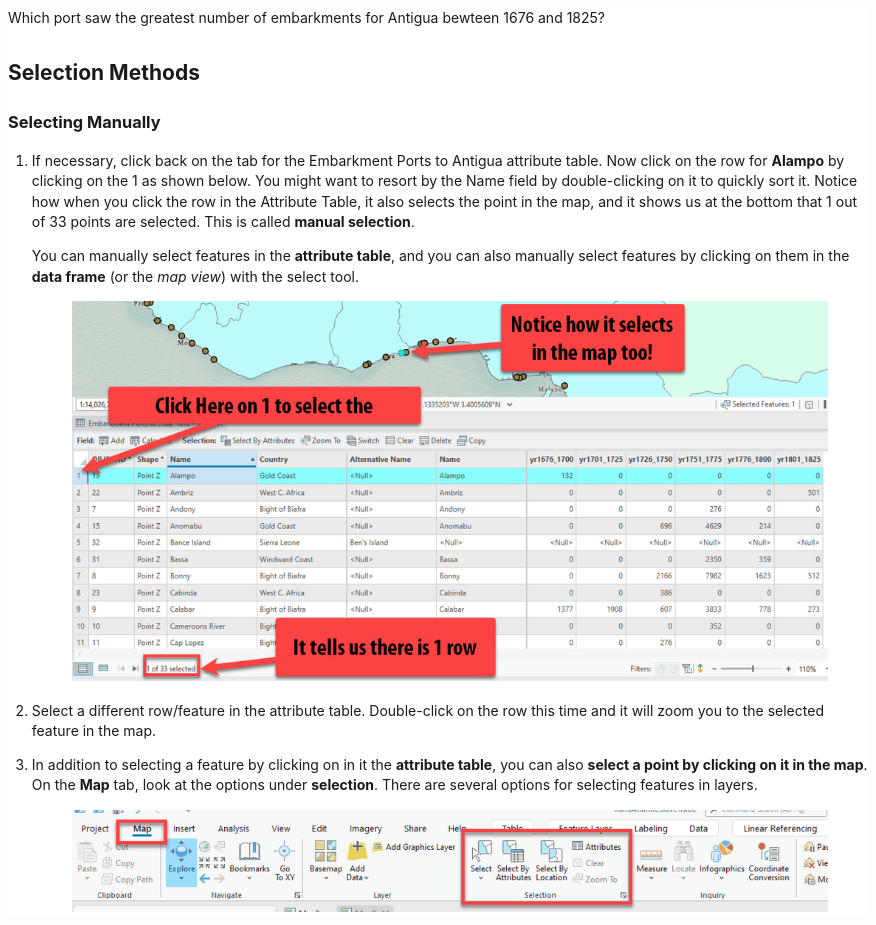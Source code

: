 <div class="q">

Which port saw the greatest number of embarkments for Antigua bewteen 1676 and 1825?

</div>

## Selection Methods

### Selecting Manually 

1. If necessary, click back on the tab for the Embarkment Ports to Antigua attribute table. Now click on the row for **Alampo** by clicking on the 1 as shown below. You might want to resort by the Name field by double-clicking on it to quickly sort it. Notice how when you click the row in the Attribute Table, it also selects the point in the map, and it shows us at the bottom that 1 out of 33 points are selected. This is called **manual selection**.

    You can manually select features in the **attribute table**, and you can also manually select features by clicking on them in the **data frame** (or the *map view*) with the select tool.

    <figure>
    <img src="./images/image038.png" />
    </figure>

2. Select a different row/feature in the attribute table. Double-click on the row this time and it will zoom you to the selected feature in the map.

3. In addition to selecting a feature by clicking on in it the **attribute table**, you can also **select a point by clicking on it in the map**. On the **Map** tab, look at the options under **selection**. There are several options for selecting features in layers.

    <figure>
    <img src="./images/image039.png" />
    </figure>
